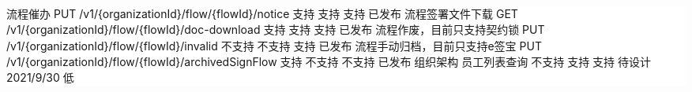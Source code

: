    <tr>
      <td></td>
      <td>流程催办</td>
      <td>PUT</td>
      <td>/v1/{organizationId}/flow/{flowId}/notice</td>
      <td>支持</td>
      <td>支持</td>
      <td>支持</td>
      <td>已发布</td>
      <td></td>
      <td></td>
      <td></td>
   </tr>
   <tr>
      <td></td>
      <td>流程签署文件下载</td>
      <td>GET</td>
      <td>/v1/{organizationId}/flow/{flowId}/doc-download</td>
      <td>支持</td>
      <td>支持</td>
      <td>支持</td>
      <td>已发布</td>
      <td></td>
      <td></td>
      <td></td>
   </tr>
   <tr>
      <td></td>
      <td>流程作废，目前只支持契约锁</td>
      <td>PUT</td>
      <td>/v1/{organizationId}/flow/{flowId}/invalid</td>
      <td>不支持</td>
      <td>不支持</td>
      <td>支持</td>
      <td>已发布</td>
      <td></td>
      <td></td>
      <td></td>
   </tr>
   <tr>
      <td></td>
      <td>流程手动归档，目前只支持e签宝</td>
      <td>PUT</td>
      <td>/v1/{organizationId}/flow/{flowId}/archivedSignFlow</td>
      <td>支持</td>
      <td>不支持</td>
      <td>不支持</td>
      <td>已发布</td>
      <td></td>
      <td></td>
      <td></td>
   </tr>
   <tr>
      <td>组织架构</td>
      <td>员工列表查询</td>
      <td></td>
      <td></td>
      <td>不支持</td>
      <td>支持</td>
      <td>支持</td>
      <td>待设计</td>
      <td>2021/9/30</td>
      <td></td>
      <td>低</td>